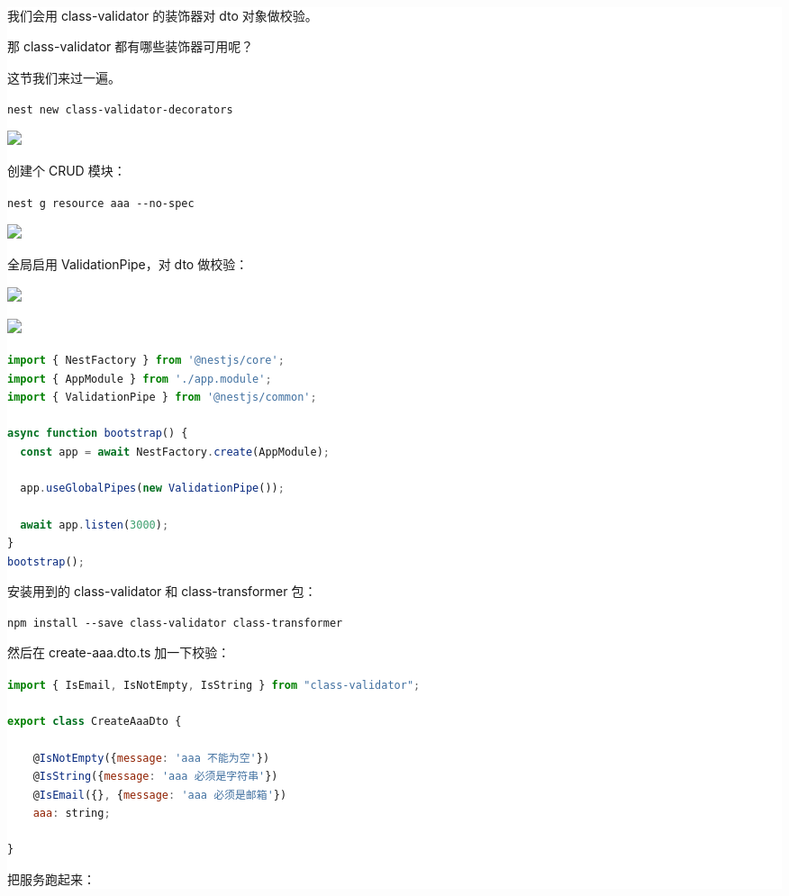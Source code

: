 我们会用 class-validator 的装饰器对 dto 对象做校验。

那 class-validator 都有哪些装饰器可用呢？

这节我们来过一遍。

```
nest new class-validator-decorators
```

![](//liushuaiyang.oss-cn-shanghai.aliyuncs.com/nest-docs/image/85-1.png)

创建个 CRUD 模块：

```
nest g resource aaa --no-spec
```

![](//liushuaiyang.oss-cn-shanghai.aliyuncs.com/nest-docs/image/85-2.png)

全局启用 ValidationPipe，对 dto 做校验：

![](//liushuaiyang.oss-cn-shanghai.aliyuncs.com/nest-docs/image/85-3.png)

![](//liushuaiyang.oss-cn-shanghai.aliyuncs.com/nest-docs/image/85-4.png)

```javascript
import { NestFactory } from '@nestjs/core';
import { AppModule } from './app.module';
import { ValidationPipe } from '@nestjs/common';

async function bootstrap() {
  const app = await NestFactory.create(AppModule);

  app.useGlobalPipes(new ValidationPipe());

  await app.listen(3000);
}
bootstrap();
```

安装用到的 class-validator 和 class-transformer 包：

```
npm install --save class-validator class-transformer
```
然后在 create-aaa.dto.ts 加一下校验：

```javascript
import { IsEmail, IsNotEmpty, IsString } from "class-validator";

export class CreateAaaDto {

    @IsNotEmpty({message: 'aaa 不能为空'})
    @IsString({message: 'aaa 必须是字符串'})
    @IsEmail({}, {message: 'aaa 必须是邮箱'})
    aaa: string;

}
```
把服务跑起来：

